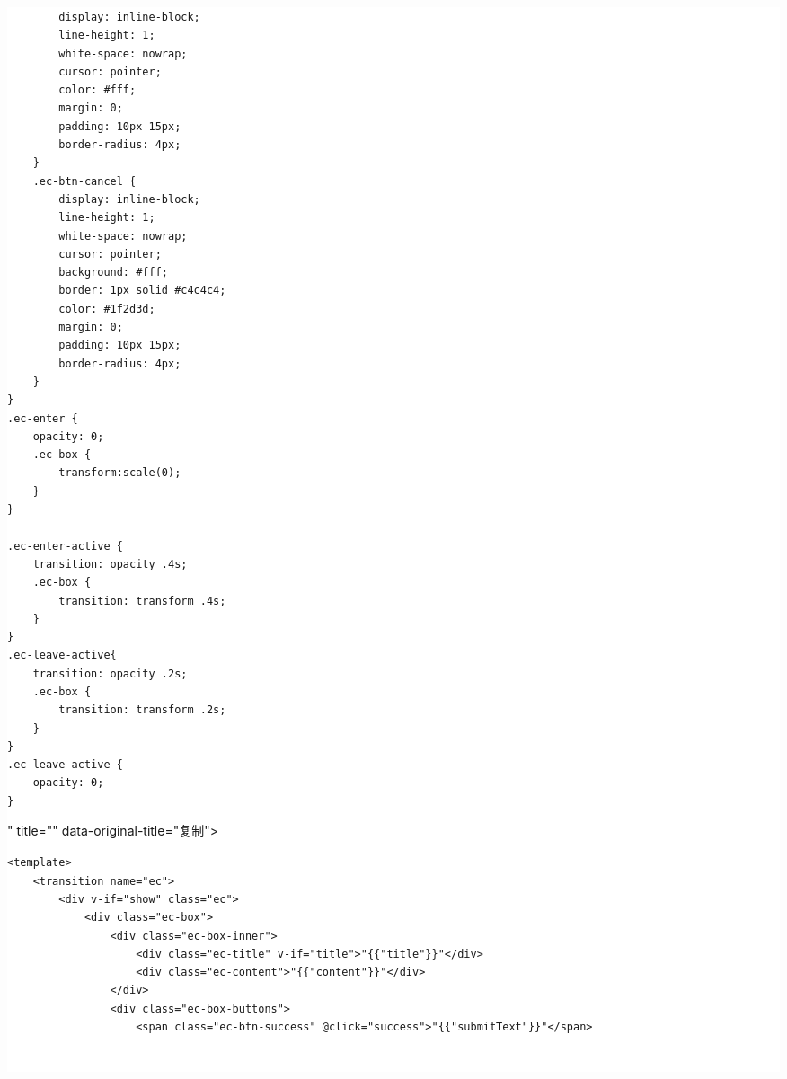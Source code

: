             display: inline-block;
            line-height: 1;
            white-space: nowrap;
            cursor: pointer;
            color: #fff;
            margin: 0;
            padding: 10px 15px;
            border-radius: 4px;
        }
        .ec-btn-cancel {
            display: inline-block;
            line-height: 1;
            white-space: nowrap;
            cursor: pointer;
            background: #fff;
            border: 1px solid #c4c4c4;
            color: #1f2d3d;
            margin: 0;
            padding: 10px 15px;
            border-radius: 4px;
        }
    }
    .ec-enter {
        opacity: 0;
        .ec-box {
            transform:scale(0);
        }
    }

    .ec-enter-active {
        transition: opacity .4s;
        .ec-box {
            transition: transform .4s;
        }
    }
    .ec-leave-active{
        transition: opacity .2s;
        .ec-box {
            transition: transform .2s;
        }
    }
    .ec-leave-active {
        opacity: 0;
    }
</style>
" title="" data-original-title="复制"></span>
      <span type="button" class="saveToNote code-tool" data-toggle="tooltip" data-placement="top" title="" data-original-title="放进笔记"></span>
      </div>
      </div><pre class="hljs yaml"><code><span class="hljs-string">&lt;template&gt;</span>
    <span class="hljs-string">&lt;transition</span> <span class="hljs-string">name="ec"&gt;</span>
        <span class="hljs-string">&lt;div</span> <span class="hljs-string">v-if="show"</span> <span class="hljs-string">class="ec"&gt;</span>
            <span class="hljs-string">&lt;div</span> <span class="hljs-string">class="ec-box"&gt;</span>
                <span class="hljs-string">&lt;div</span> <span class="hljs-string">class="ec-box-inner"&gt;</span>
                    <span class="hljs-string">&lt;div</span> <span class="hljs-string">class="ec-title"</span> <span class="hljs-string">v-if="title"&gt;"{{"title"}}"&lt;/div&gt;</span>
                    <span class="hljs-string">&lt;div</span> <span class="hljs-string">class="ec-content"&gt;"{{"content"}}"&lt;/div&gt;</span>
                <span class="hljs-string">&lt;/div&gt;</span>
                <span class="hljs-string">&lt;div</span> <span class="hljs-string">class="ec-box-buttons"&gt;</span>
                    <span class="hljs-string">&lt;span</span> <span class="hljs-string">class="ec-btn-success"</span> <span class="hljs-string">@click="success"&gt;"{{"submitText"}}"&lt;/span&gt;</span>